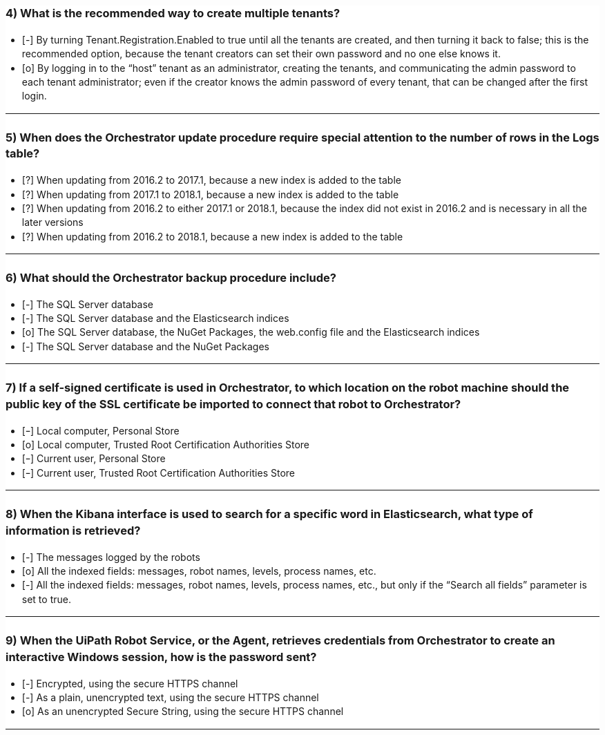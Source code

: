 ### 4) What is the recommended way to create multiple tenants?
- [-] By turning Tenant.Registration.Enabled to true until all the tenants are created, and then turning it back to false; this is the recommended option, because the tenant creators can set their own password and no one else knows it.
- [o] By logging in to the “host” tenant as an administrator, creating the tenants, and communicating the admin password to each tenant administrator; even if the creator knows the admin password of every tenant, that can be changed after the first login.

---
### 5) When does the Orchestrator update procedure require special attention to the number of rows in the Logs table?
- [?] When updating from 2016.2 to 2017.1, because a new index is added to the table
- [?] When updating from 2017.1 to 2018.1, because a new index is added to the table
- [?] When updating from 2016.2 to either 2017.1 or 2018.1, because the index did not exist in 2016.2 and is necessary in all the later versions
- [?] When updating from 2016.2 to 2018.1, because a new index is added to the table

---
### 6) What should the Orchestrator backup procedure include?

- [-] The SQL Server database
- [-] The SQL Server database and the Elasticsearch indices
- [o] The SQL Server database, the NuGet Packages, the web.config file and the Elasticsearch indices
- [-] The SQL Server database and the NuGet Packages

---

### 7) If a self-signed certificate is used in Orchestrator, to which location on the robot machine should the public key of the SSL certificate be imported to connect that robot to Orchestrator?
- [ｰ] Local computer, Personal Store
- [o] Local computer, Trusted Root Certification Authorities Store
- [ｰ] Current user, Personal Store
- [ｰ] Current user, Trusted Root Certification Authorities Store

---
### 8) When the Kibana interface is used to search for a specific word in Elasticsearch, what type of information is retrieved?
- [-] The messages logged by the robots
- [o] All the indexed fields: messages, robot names, levels, process names, etc.
- [-] All the indexed fields: messages, robot names, levels, process names, etc., but only if the “Search all fields” parameter is set to true.

---
### 9) When the UiPath Robot Service, or the Agent, retrieves credentials from Orchestrator to create an interactive Windows session, how is the password sent?
- [-] Encrypted, using the secure HTTPS channel
- [-] As a plain, unencrypted text, using the secure HTTPS channel
- [o] As an unencrypted Secure String, using the secure HTTPS channel

---
